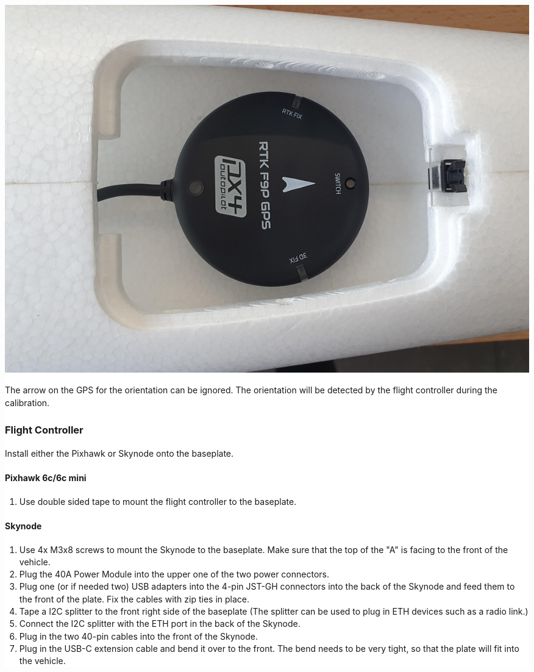    ![Installed GPS](../../assets/airframes//vtol/foxtech_loong_2160/14-gps.jpg)

   The arrow on the GPS for the orientation can be ignored.
   The orientation will be detected by the flight controller during the calibration.

### Flight Controller

Install either the Pixhawk or Skynode onto the baseplate.

#### Pixhawk 6c/6c mini

1. Use double sided tape to mount the flight controller to the baseplate.

#### Skynode

1. Use 4x M3x8 screws to mount the Skynode to the baseplate.
   Make sure that the top of the "A" is facing to the front of the vehicle.
2. Plug the 40A Power Module into the upper one of the two power connectors.
3. Plug one (or if needed two) USB adapters into the 4-pin JST-GH connectors into the back of the Skynode and feed them to the front of the plate.
   Fix the cables with zip ties in place.
4. Tape a I2C splitter to the front right side of the baseplate (The splitter can be used to plug in ETH devices such as a radio link.)
5. Connect the I2C splitter with the ETH port in the back of the Skynode.
6. Plug in the two 40-pin cables into the front of the Skynode.
7. Plug in the USB-C extension cable and bend it over to the front.
   The bend needs to be very tight, so that the plate will fit into the vehicle.
